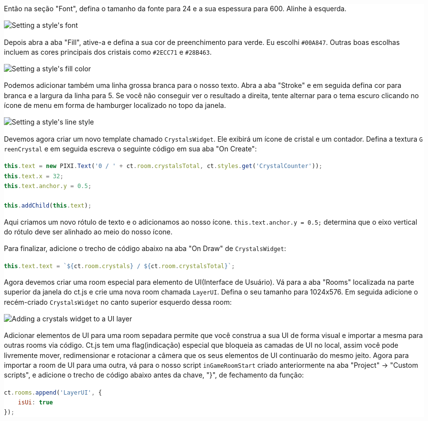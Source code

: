 Então na seção "Font", defina o tamanho da fonte para 24 e a sua espessura para 600. Alinhe à esquerda.

![Setting a style's font](./../images/tutPlatformer_17.png)

Depois abra a aba "Fill", ative-a e defina a sua cor de preenchimento para verde. Eu escolhi `#00A847`. Outras boas escolhas incluem as cores principais dos cristais como `#2ECC71` e `#28B463`.

![Setting a style's fill color](./../images/tutPlatformer_18.png)

Podemos adicionar também uma linha grossa branca para o nosso texto. Abra a aba "Stroke" e em seguida defina cor para branca e a largura da linha para 5. Se você não conseguir ver o resultado a direita, tente alternar para o tema escuro clicando no ícone de menu em forma de hamburger localizado no topo da janela.

![Setting a style's line style](./../images/tutPlatformer_23.png)

Devemos agora criar um novo template chamado `CrystalsWidget`. Ele exibirá um ícone de cristal e um contador. Defina a textura `GreenCrystal` e em seguida escreva o seguinte código em sua aba "On Create":

```js
this.text = new PIXI.Text('0 / ' + ct.room.crystalsTotal, ct.styles.get('CrystalCounter'));
this.text.x = 32;
this.text.anchor.y = 0.5;

this.addChild(this.text);
```

Aqui criamos um novo rótulo de texto e o adicionamos ao nosso ícone. `this.text.anchor.y = 0.5;` determina que o eixo vertical do rótulo deve ser alinhado ao meio do nosso ícone.

Para finalizar, adicione o trecho de código abaixo na aba "On Draw" de `CrystalsWidget`:

```js
this.text.text = `${ct.room.crystals} / ${ct.room.crystalsTotal}`;
```

Agora devemos criar uma room especial para elemento de UI(Interface de Usuário). Vá para a aba "Rooms" localizada na parte superior da janela do ct.js e crie uma nova room chamada `LayerUI`. Defina o seu tamanho para 1024x576. Em seguida adicione o recém-criado `CrystalsWidget` no canto superior esquerdo dessa room:

![Adding a crystals widget to a UI layer](./../images/tutPlatformer_28.png)

Adicionar elementos de UI para uma room sepadara permite que você construa a sua UI de forma visual e importar a mesma para outras rooms via código. Ct.js tem uma flag(indicação) especial que bloqueia as camadas de UI no local, assim você pode livremente mover, redimensionar e rotacionar a câmera que os seus elementos de UI continuarão do mesmo jeito. Agora para importar a room de UI para uma outra, vá para o nosso script `inGameRoomStart` criado anteriormente na aba "Project" -> "Custom scripts", e adicione o trecho de código abaixo antes da chave, "}", de fechamento da função:

```js
ct.rooms.append('LayerUI', {
    isUi: true
});
```
